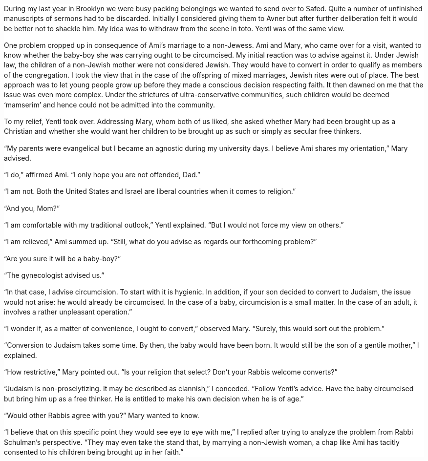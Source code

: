 

During my last year in Brooklyn we were busy packing belongings we wanted  to send over to Safed. Quite a number of unfinished manuscripts of sermons had to be discarded. Initially I considered giving them to Avner but after further deliberation felt it would be better not to shackle him. My idea was to withdraw from the scene in toto. Yentl was of the same view.

One problem cropped up in consequence of Ami’s marriage to a non-Jewess. Ami and Mary, who came over for a visit, wanted to know whether the baby-boy she was carrying ought to be circumcised. My initial reaction was to advise against it. Under Jewish law, the children of a non-Jewish mother were not considered Jewish. They would have to convert in order to qualify as members of the congregation. I took the view that in the case of the offspring of mixed marriages, Jewish rites were out of place. The best approach was to let young people grow up before they made a conscious decision respecting faith.  It then dawned on me that the issue was even more complex. Under the strictures of ultra-conservative communities, such children would be deemed ‘mamserim’ and hence could not be admitted into the community.

To my relief, Yentl took over. Addressing Mary, whom both of us liked, she asked whether Mary had been brought up as a Christian and whether she would want her children to be brought up as such or simply as secular free thinkers.

“My parents were evangelical but I became an agnostic during my university days. I believe Ami shares my orientation,” Mary advised.

“I do,” affirmed Ami. “I only hope you are not offended, Dad.”

“I am not. Both the United States and Israel are liberal countries when it comes to religion.”     

“And you, Mom?”

“I am comfortable with my traditional outlook,” Yentl explained. “But I would not force my view on others.”

“I am relieved,” Ami summed up. “Still, what do you advise as regards our forthcoming problem?”

“Are you sure it will be a baby-boy?”

“The gynecologist advised us.”

“In that case, I advise circumcision. To start with it is hygienic. In addition, if your son decided to convert to Judaism, the issue would not arise: he would already be circumcised. In the case of a baby, circumcision is a small matter. In the case of an adult, it involves a rather unpleasant operation.”

“I wonder if, as a matter of convenience, I ought to convert,” observed Mary. “Surely, this would sort out the problem.”

“Conversion to Judaism takes some time. By then, the baby would have been born. It would still be the son of a gentile mother,” I explained.

“How restrictive,” Mary pointed out. “Is your religion that select? Don’t your Rabbis welcome converts?”

“Judaism is non-proselytizing. It may be described as clannish,” I conceded. “Follow Yentl’s advice. Have the baby circumcised but bring him up as a free thinker. He is entitled to make his own decision when he is of age.”

“Would other Rabbis agree with you?” Mary wanted to know.

“I believe that on this specific point they would see eye to eye with me,” I replied after trying to analyze the problem from Rabbi Schulman’s perspective. “They may even take the stand that, by marrying a non-Jewish woman, a chap like Ami has tacitly consented to his children being brought up in her faith.”
